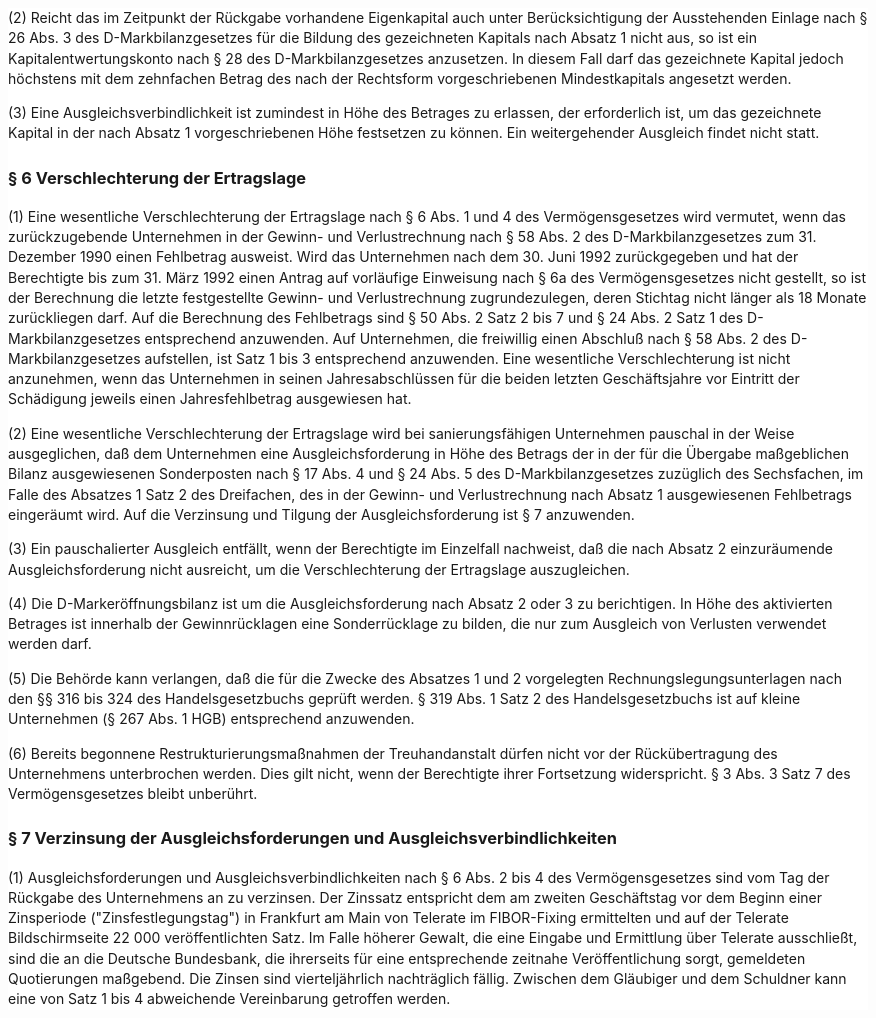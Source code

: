 (2) Reicht das im Zeitpunkt der Rückgabe vorhandene Eigenkapital auch unter Berücksichtigung der Ausstehenden Einlage nach § 26 Abs. 3 des D-Markbilanzgesetzes für die Bildung des gezeichneten Kapitals nach Absatz 1 nicht aus, so ist ein Kapitalentwertungskonto nach § 28 des D-Markbilanzgesetzes anzusetzen. In diesem Fall darf das gezeichnete Kapital jedoch höchstens mit dem zehnfachen Betrag des nach der Rechtsform vorgeschriebenen Mindestkapitals angesetzt werden.

(3) Eine Ausgleichsverbindlichkeit ist zumindest in Höhe des Betrages zu erlassen, der erforderlich ist, um das gezeichnete Kapital in der nach Absatz 1 vorgeschriebenen Höhe festsetzen zu können. Ein weitergehender Ausgleich findet nicht statt.


### § 6 Verschlechterung der Ertragslage

(1) Eine wesentliche Verschlechterung der Ertragslage nach § 6 Abs. 1 und 4 des Vermögensgesetzes wird vermutet, wenn das zurückzugebende Unternehmen in der Gewinn- und Verlustrechnung nach § 58 Abs. 2 des D-Markbilanzgesetzes zum 31. Dezember 1990 einen Fehlbetrag ausweist. Wird das Unternehmen nach dem 30. Juni 1992 zurückgegeben und hat der Berechtigte bis zum 31. März 1992 einen Antrag auf vorläufige Einweisung nach § 6a des Vermögensgesetzes nicht gestellt, so ist der Berechnung die letzte festgestellte Gewinn- und Verlustrechnung zugrundezulegen, deren Stichtag nicht länger als 18 Monate zurückliegen darf. Auf die Berechnung des Fehlbetrags sind § 50 Abs. 2 Satz 2 bis 7 und § 24 Abs. 2 Satz 1 des D-Markbilanzgesetzes entsprechend anzuwenden. Auf Unternehmen, die freiwillig einen Abschluß nach § 58 Abs. 2 des D-Markbilanzgesetzes aufstellen, ist Satz 1 bis 3 entsprechend anzuwenden. Eine wesentliche Verschlechterung ist nicht anzunehmen, wenn das Unternehmen in seinen Jahresabschlüssen für die beiden letzten Geschäftsjahre vor Eintritt der Schädigung jeweils einen Jahresfehlbetrag ausgewiesen hat.

(2) Eine wesentliche Verschlechterung der Ertragslage wird bei sanierungsfähigen Unternehmen pauschal in der Weise ausgeglichen, daß dem Unternehmen eine Ausgleichsforderung in Höhe des Betrags der in der für die Übergabe maßgeblichen Bilanz ausgewiesenen Sonderposten nach § 17 Abs. 4 und § 24 Abs. 5 des D-Markbilanzgesetzes zuzüglich des Sechsfachen, im Falle des Absatzes 1 Satz 2 des Dreifachen, des in der Gewinn- und Verlustrechnung nach Absatz 1 ausgewiesenen Fehlbetrags eingeräumt wird. Auf die Verzinsung und Tilgung der Ausgleichsforderung ist § 7 anzuwenden.

(3) Ein pauschalierter Ausgleich entfällt, wenn der Berechtigte im Einzelfall nachweist, daß die nach Absatz 2 einzuräumende Ausgleichsforderung nicht ausreicht, um die Verschlechterung der Ertragslage auszugleichen.

(4) Die D-Markeröffnungsbilanz ist um die Ausgleichsforderung nach Absatz 2 oder 3 zu berichtigen. In Höhe des aktivierten Betrages ist innerhalb der Gewinnrücklagen eine Sonderrücklage zu bilden, die nur zum Ausgleich von Verlusten verwendet werden darf.

(5) Die Behörde kann verlangen, daß die für die Zwecke des Absatzes 1 und 2 vorgelegten Rechnungslegungsunterlagen nach den §§ 316 bis 324 des Handelsgesetzbuchs geprüft werden. § 319 Abs. 1 Satz 2 des Handelsgesetzbuchs ist auf kleine Unternehmen (§ 267 Abs. 1 HGB) entsprechend anzuwenden.

(6) Bereits begonnene Restrukturierungsmaßnahmen der Treuhandanstalt dürfen nicht vor der Rückübertragung des Unternehmens unterbrochen werden. Dies gilt nicht, wenn der Berechtigte ihrer Fortsetzung widerspricht. § 3 Abs. 3 Satz 7 des Vermögensgesetzes bleibt unberührt.


### § 7 Verzinsung der Ausgleichsforderungen und Ausgleichsverbindlichkeiten

(1) Ausgleichsforderungen und Ausgleichsverbindlichkeiten nach § 6 Abs. 2 bis 4 des Vermögensgesetzes sind vom Tag der Rückgabe des Unternehmens an zu verzinsen. Der Zinssatz entspricht dem am zweiten Geschäftstag vor dem Beginn einer Zinsperiode ("Zinsfestlegungstag") in Frankfurt am Main von Telerate im FIBOR-Fixing ermittelten und auf der Telerate Bildschirmseite 22 000 veröffentlichten Satz. Im Falle höherer Gewalt, die eine Eingabe und Ermittlung über Telerate ausschließt, sind die an die Deutsche Bundesbank, die ihrerseits für eine entsprechende zeitnahe Veröffentlichung sorgt, gemeldeten Quotierungen maßgebend. Die Zinsen sind vierteljährlich nachträglich fällig. Zwischen dem Gläubiger und dem Schuldner kann eine von Satz 1 bis 4 abweichende Vereinbarung getroffen werden.
